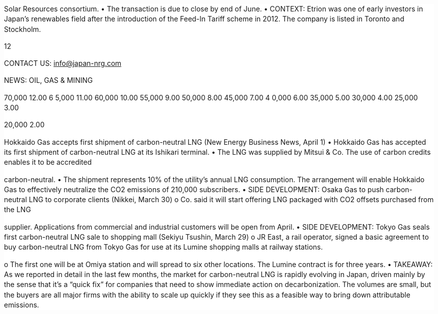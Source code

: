 Solar Resources consortium.
•  The transaction is due to close by end of June.
•  CONTEXT: Etrion was one of early investors in Japan’s renewables field after the introduction of
the Feed-In Tariff scheme in 2012. The company is listed in Toronto and Stockholm.





12


CONTACT  US: info@japan-nrg.com

NEWS:     OIL,   GAS   &  MINING



70,000                           12.00
6 5,000                          11.00
60,000                           10.00
55,000                           9.00
50,000                           8.00
45,000                           7.00
4 0,000                          6.00
35,000                           5.00
30,000                           4.00
25,000                           3.00

20,000                           2.00




Hokkaido Gas accepts first shipment of carbon-neutral LNG
(New Energy Business News, April 1)
•  Hokkaido Gas has accepted its first shipment of carbon-neutral LNG at its Ishikari terminal.
•  The LNG was supplied by Mitsui & Co. The use of carbon credits enables it to be accredited

carbon-neutral.
•  The shipment represents 10% of the utility’s annual LNG consumption. The arrangement will
enable Hokkaido Gas to effectively neutralize the CO2 emissions of 210,000 subscribers.
•  SIDE DEVELOPMENT:
Osaka Gas to push carbon-neutral LNG to corporate clients
(Nikkei, March 30)
o  Co. said it will start offering LNG packaged with CO2 offsets purchased from the LNG

supplier. Applications from commercial and industrial customers will be open from April.
•  SIDE DEVELOPMENT:
Tokyo Gas seals first carbon-neutral LNG sale to shopping mall
(Sekiyu Tsushin, March 29)
o  JR East, a rail operator, signed a basic agreement to buy carbon-neutral LNG from Tokyo
Gas for use at its Lumine shopping malls at railway stations.

o  The first one will be at Omiya station and will spread to six other locations. The Lumine
contract is for three years.
• TAKEAWAY: As we reported in detail in the last few months, the market for carbon-neutral LNG is rapidly
evolving in Japan, driven mainly by the sense that it’s a “quick fix” for companies that need to show
immediate action on decarbonization. The volumes are small, but the buyers are all major firms with the ability
to scale up quickly if they see this as a feasible way to bring down attributable emissions.
